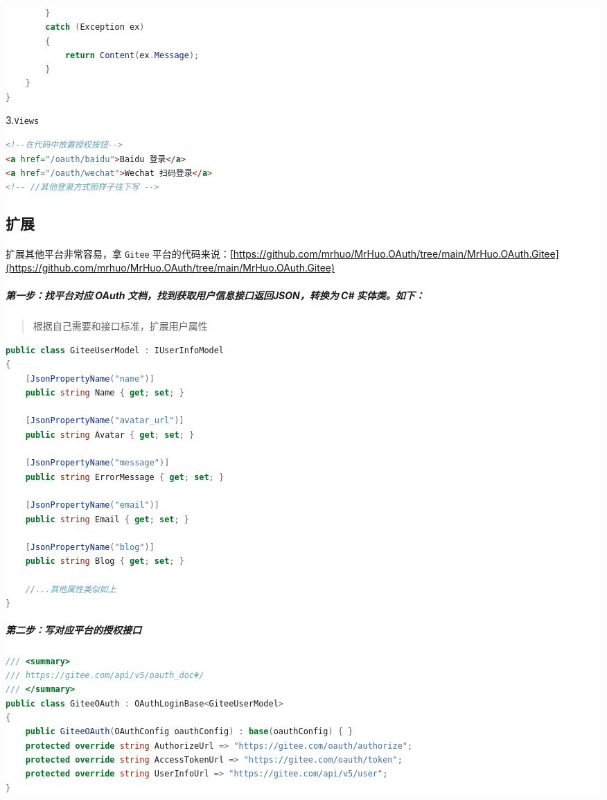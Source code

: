 ```csharp
        }
        catch (Exception ex)
        {
            return Content(ex.Message);
        }
    }
}
```

3.`Views`

```html
<!--在代码中放置授权按钮-->
<a href="/oauth/baidu">Baidu 登录</a>
<a href="/oauth/wechat">Wechat 扫码登录</a>
<!-- //其他登录方式照样子往下写 -->
```

## 扩展

扩展其他平台非常容易，拿 `Gitee` 平台的代码来说：[https://github.com/mrhuo/MrHuo.OAuth/tree/main/MrHuo.OAuth.Gitee](https://github.com/mrhuo/MrHuo.OAuth/tree/main/MrHuo.OAuth.Gitee)

##### 第一步：找平台对应 OAuth 文档，找到获取用户信息接口返回JSON，转换为 C# 实体类。如下：

> 根据自己需要和接口标准，扩展用户属性

```csharp
public class GiteeUserModel : IUserInfoModel
{
    [JsonPropertyName("name")]
    public string Name { get; set; }

    [JsonPropertyName("avatar_url")]
    public string Avatar { get; set; }

    [JsonPropertyName("message")]
    public string ErrorMessage { get; set; }

    [JsonPropertyName("email")]
    public string Email { get; set; }

    [JsonPropertyName("blog")]
    public string Blog { get; set; }

    //...其他属性类似如上
}
```

##### 第二步：写对应平台的授权接口

```csharp
/// <summary>
/// https://gitee.com/api/v5/oauth_doc#/
/// </summary>
public class GiteeOAuth : OAuthLoginBase<GiteeUserModel>
{
    public GiteeOAuth(OAuthConfig oauthConfig) : base(oauthConfig) { }
    protected override string AuthorizeUrl => "https://gitee.com/oauth/authorize";
    protected override string AccessTokenUrl => "https://gitee.com/oauth/token";
    protected override string UserInfoUrl => "https://gitee.com/api/v5/user";
}
```

